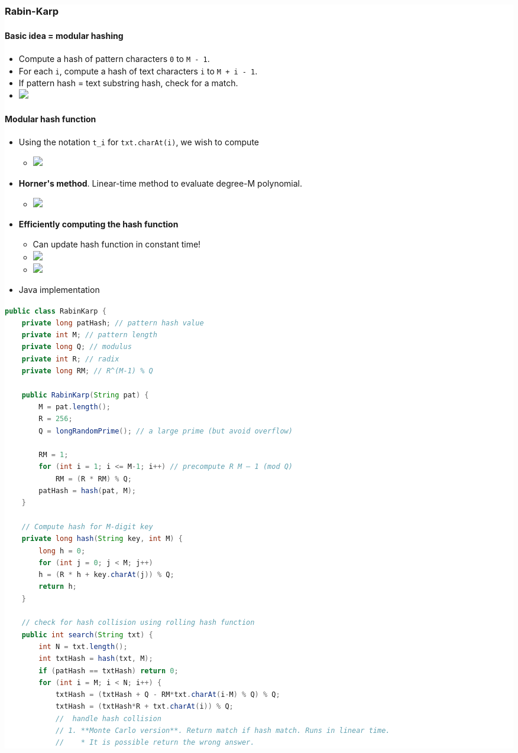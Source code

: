 
### Rabin-Karp

#### Basic idea = modular hashing

* Compute a hash of pattern characters `0` to `M - 1`.
* For each `i`, compute a hash of text characters `i` to `M + i - 1`. 
* If pattern hash = text substring hash, check for a match.
* <img src="https://i.imgur.com/qaOndBe.jpg" style="width:400px" />

#### Modular hash function

* Using the notation `t_i` for `txt.charAt(i)`, we wish to compute
    * <img src="https://i.imgur.com/SoaS8eU.jpg" style="width:320px" />
* **Horner's method**. Linear-time method to evaluate degree-M polynomial.
    * <img src="https://i.imgur.com/xGWs0e2.jpg" style="width:600px" />
* **Efficiently computing the hash function**
    * Can update hash function in constant time!
    * <img src="https://i.imgur.com/dSHqctb.jpg" style="width:450px" />
    * <img src="https://i.imgur.com/ft4sFke.jpg" style="width:450px" />

* Java implementation

```java
public class RabinKarp {
    private long patHash; // pattern hash value
    private int M; // pattern length
    private long Q; // modulus
    private int R; // radix
    private long RM; // R^(M-1) % Q

    public RabinKarp(String pat) { 
        M = pat.length(); 
        R = 256; 
        Q = longRandomPrime(); // a large prime (but avoid overflow)

        RM = 1; 
        for (int i = 1; i <= M-1; i++) // precompute R M – 1 (mod Q)
            RM = (R * RM) % Q; 
        patHash = hash(pat, M);
    }
    
    // Compute hash for M-digit key
    private long hash(String key, int M) { 
        long h = 0;
        for (int j = 0; j < M; j++)
        h = (R * h + key.charAt(j)) % Q;
        return h;
    }

    // check for hash collision using rolling hash function
    public int search(String txt) {
        int N = txt.length(); 
        int txtHash = hash(txt, M); 
        if (patHash == txtHash) return 0; 
        for (int i = M; i < N; i++) {
            txtHash = (txtHash + Q - RM*txt.charAt(i-M) % Q) % Q;
            txtHash = (txtHash*R + txt.charAt(i)) % Q;
            //  handle hash collision
            // 1. **Monte Carlo version**. Return match if hash match. Runs in linear time.
            //    * It is possible return the wrong answer.
```